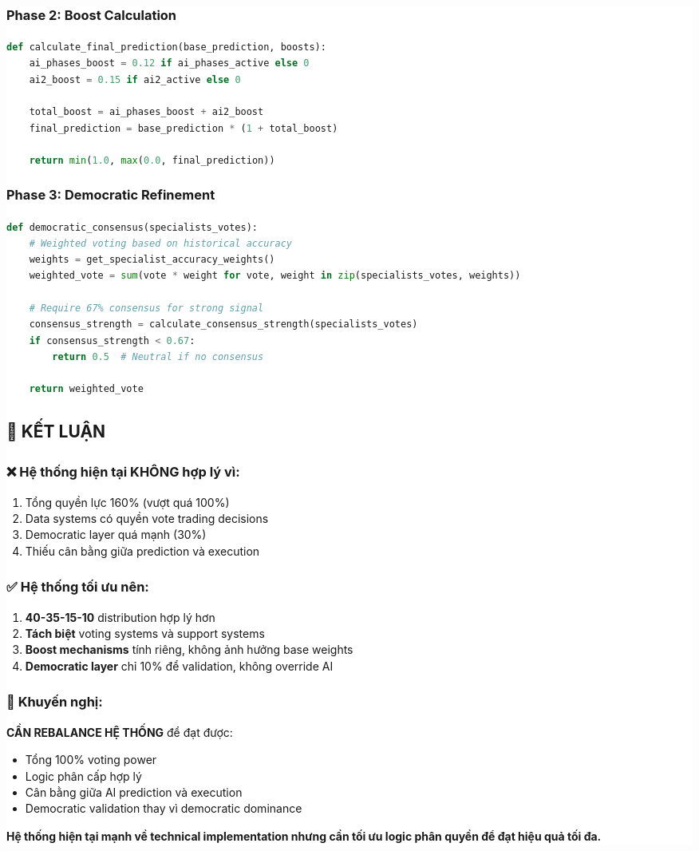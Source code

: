 ### **Phase 2: Boost Calculation**
```python
def calculate_final_prediction(base_prediction, boosts):
    ai_phases_boost = 0.12 if ai_phases_active else 0
    ai2_boost = 0.15 if ai2_active else 0
    
    total_boost = ai_phases_boost + ai2_boost
    final_prediction = base_prediction * (1 + total_boost)
    
    return min(1.0, max(0.0, final_prediction))
```

### **Phase 3: Democratic Refinement**
```python
def democratic_consensus(specialists_votes):
    # Weighted voting based on historical accuracy
    weights = get_specialist_accuracy_weights()
    weighted_vote = sum(vote * weight for vote, weight in zip(specialists_votes, weights))
    
    # Require 67% consensus for strong signal
    consensus_strength = calculate_consensus_strength(specialists_votes)
    if consensus_strength < 0.67:
        return 0.5  # Neutral if no consensus
    
    return weighted_vote
```

## 🎯 KẾT LUẬN

### ❌ **Hệ thống hiện tại KHÔNG hợp lý vì**:
1. Tổng quyền lực 160% (vượt quá 100%)
2. Data systems có quyền vote trading decisions  
3. Democratic layer quá mạnh (30%)
4. Thiếu cân bằng giữa prediction và execution

### ✅ **Hệ thống tối ưu nên**:
1. **40-35-15-10** distribution hợp lý hơn
2. **Tách biệt** voting systems và support systems
3. **Boost mechanisms** tính riêng, không ảnh hưởng base weights
4. **Democratic layer** chỉ 10% để validation, không override AI

### 🚀 **Khuyến nghị**:
**CẦN REBALANCE HỆ THỐNG** để đạt được:
- Tổng 100% voting power
- Logic phân cấp hợp lý
- Cân bằng giữa AI prediction và execution
- Democratic validation thay vì democratic dominance

**Hệ thống hiện tại mạnh về technical implementation nhưng cần tối ưu logic phân quyền để đạt hiệu quả tối đa.** 